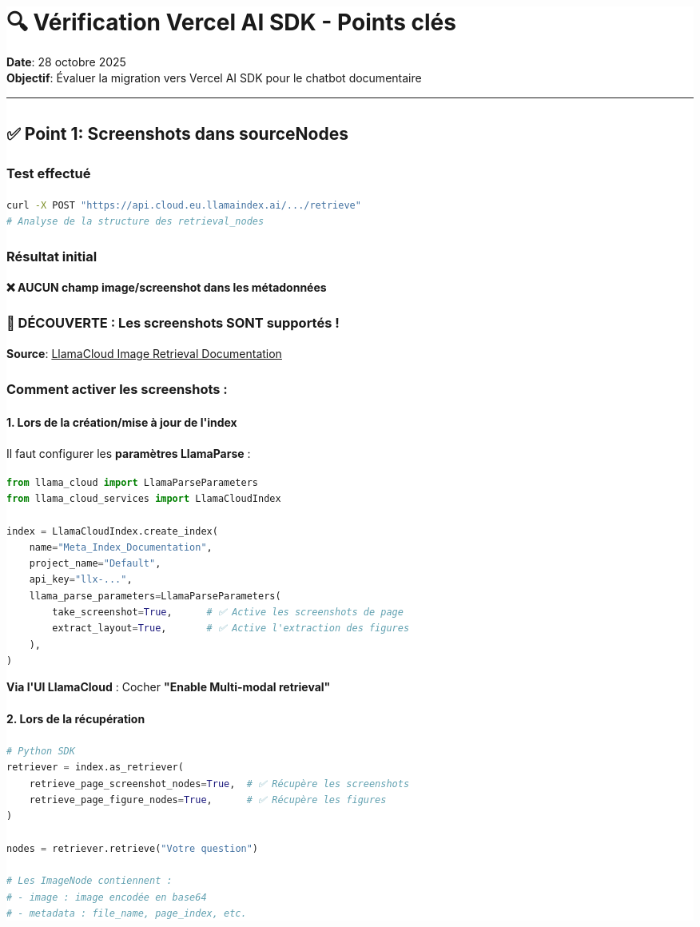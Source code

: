 # 🔍 Vérification Vercel AI SDK - Points clés

**Date**: 28 octobre 2025  
**Objectif**: Évaluer la migration vers Vercel AI SDK pour le chatbot documentaire

---

## ✅ Point 1: Screenshots dans sourceNodes

### Test effectué
```bash
curl -X POST "https://api.cloud.eu.llamaindex.ai/.../retrieve"
# Analyse de la structure des retrieval_nodes
```

### Résultat initial
**❌ AUCUN champ image/screenshot dans les métadonnées**

### 🎯 DÉCOUVERTE : Les screenshots SONT supportés !

**Source**: [LlamaCloud Image Retrieval Documentation](https://developers.llamaindex.ai/typescript/cloud/llamacloud/retrieval/images/)

### Comment activer les screenshots :

#### 1. Lors de la création/mise à jour de l'index

Il faut configurer les **paramètres LlamaParse** :

```python
from llama_cloud import LlamaParseParameters
from llama_cloud_services import LlamaCloudIndex

index = LlamaCloudIndex.create_index(
    name="Meta_Index_Documentation",
    project_name="Default",
    api_key="llx-...",
    llama_parse_parameters=LlamaParseParameters(
        take_screenshot=True,      # ✅ Active les screenshots de page
        extract_layout=True,       # ✅ Active l'extraction des figures
    ),
)
```

**Via l'UI LlamaCloud** : Cocher **"Enable Multi-modal retrieval"**

#### 2. Lors de la récupération

```python
# Python SDK
retriever = index.as_retriever(
    retrieve_page_screenshot_nodes=True,  # ✅ Récupère les screenshots
    retrieve_page_figure_nodes=True,      # ✅ Récupère les figures
)

nodes = retriever.retrieve("Votre question")

# Les ImageNode contiennent :
# - image : image encodée en base64
# - metadata : file_name, page_index, etc.
```
